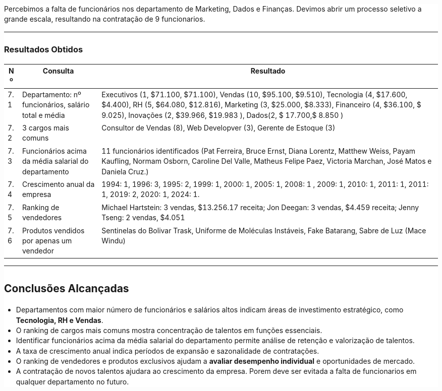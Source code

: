 Percebimos a falta de funcionários nos departamento de Marketing, Dados e Finanças. Devimos abrir um processo seletivo a grande escala, resultando na contratação de 9 funcionarios.

---

### Resultados Obtidos

| Nº  | Consulta                                             | Resultado                                                              |
| --- | ---------------------------------------------------- | ---------------------------------------------------------------------- |
| 7.1 | Departamento: nº funcionários, salário total e média | Executivos (1, $71.100, $71.100), Vendas (10, $95.100, $9.510), Tecnologia (4, $17.600, $4.400), RH (5, $64.080, $12.816), Marketing (3, $25.000, $8.333), Financeiro (4, $36.100, $ 9.025), Inovações (2, $39.966, $19.983 ), Dados(2, $ 17.700,$ 8.850 )        |
| 7.2 | 3 cargos mais comuns                                 | Consultor de Vendas (8), Web Developver (3), Gerente de Estoque (3)          |
| 7.3 | Funcionários acima da média salarial do departamento | 11 funcionários identificados (Pat Ferreira, Bruce Ernst, Diana Lorentz, Matthew Weiss, Payam Kaufling, Normam Osborn, Caroline Del Valle, Matheus Felipe Paez, Victoria Marchan, José Matos e Daniela Cruz.)                                     |
| 7.4 | Crescimento anual da empresa                         | 1994: 1, 1996: 3, 1995: 2, 1999: 1,  2000: 1, 2005: 1, 2008: 1 , 2009: 1, 2010: 1, 2011: 1, 2011: 1, 2019: 2, 2020: 1, 2024: 1.                              |
| 7.5 | Ranking de vendedores                                | Michael Hartstein: 3 vendas, $13.256.17 receita; Jon Deegan: 3 vendas, $4.459 receita; Jenny Tseng: 2 vendas, $4.051|
| 7.6 | Produtos vendidos por apenas um vendedor             |Sentinelas do Bolivar Trask, Uniforme de Moléculas Instáveis, Fake Batarang,         Sabre de Luz (Mace Windu)                                |

---

## Conclusões Alcançadas

* Departamentos com maior número de funcionários e salários altos indicam áreas de investimento estratégico, como **Tecnologia, RH e Vendas**.
* O ranking de cargos mais comuns mostra concentração de talentos em funções essenciais.
* Identificar funcionários acima da média salarial do departamento permite análise de retenção e valorização de talentos.
* A taxa de crescimento anual indica períodos de expansão e sazonalidade de contratações.
* O ranking de vendedores e produtos exclusivos ajudam a **avaliar desempenho individual** e oportunidades de mercado.
* A contratação de novos talentos ajudara ao crescimento da empresa. Porem deve ser evitada a falta de funcionarios em qualquer departamento no futuro.
